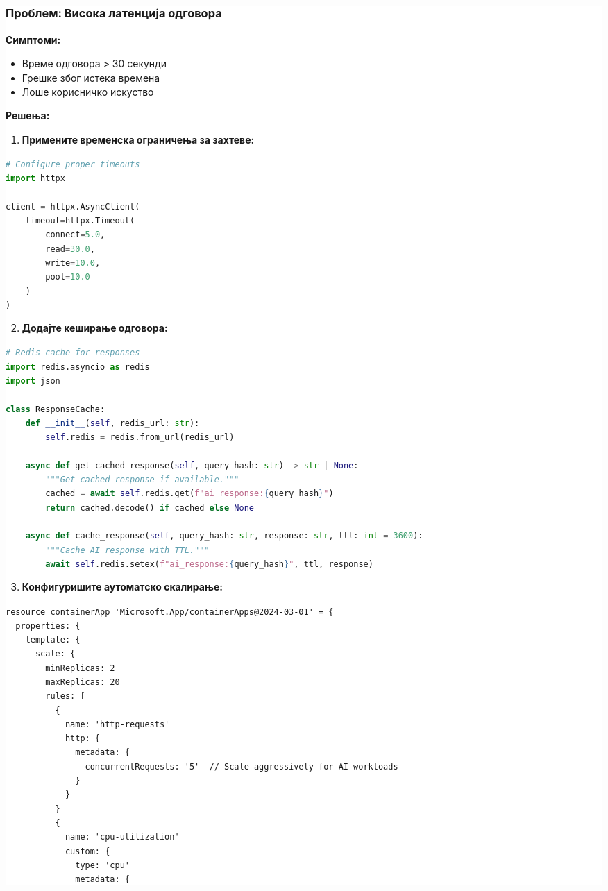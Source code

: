 ### Проблем: Висока латенција одговора

**Симптоми:**
- Време одговора > 30 секунди
- Грешке због истека времена
- Лоше корисничко искуство

**Решења:**

1. **Примените временска ограничења за захтеве:**
```python
# Configure proper timeouts
import httpx

client = httpx.AsyncClient(
    timeout=httpx.Timeout(
        connect=5.0,
        read=30.0,
        write=10.0,
        pool=10.0
    )
)
```

2. **Додајте кеширање одговора:**
```python
# Redis cache for responses
import redis.asyncio as redis
import json

class ResponseCache:
    def __init__(self, redis_url: str):
        self.redis = redis.from_url(redis_url)
        
    async def get_cached_response(self, query_hash: str) -> str | None:
        """Get cached response if available."""
        cached = await self.redis.get(f"ai_response:{query_hash}")
        return cached.decode() if cached else None
        
    async def cache_response(self, query_hash: str, response: str, ttl: int = 3600):
        """Cache AI response with TTL."""
        await self.redis.setex(f"ai_response:{query_hash}", ttl, response)
```

3. **Конфигуришите аутоматско скалирање:**
```bicep
resource containerApp 'Microsoft.App/containerApps@2024-03-01' = {
  properties: {
    template: {
      scale: {
        minReplicas: 2
        maxReplicas: 20
        rules: [
          {
            name: 'http-requests'
            http: {
              metadata: {
                concurrentRequests: '5'  // Scale aggressively for AI workloads
              }
            }
          }
          {
            name: 'cpu-utilization'
            custom: {
              type: 'cpu'
              metadata: {
```